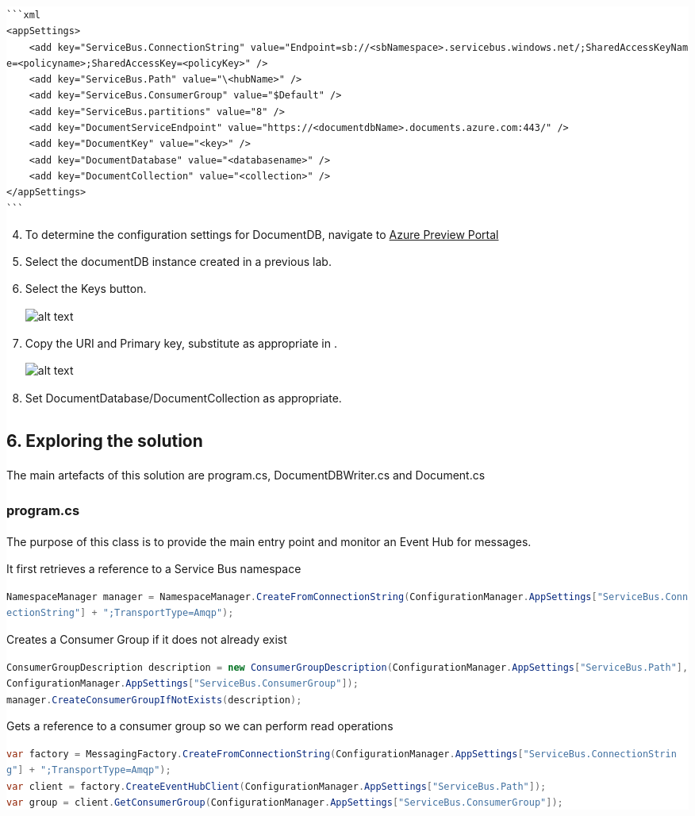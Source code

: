 	```xml
	<appSettings>
    	<add key="ServiceBus.ConnectionString" value="Endpoint=sb://<sbNamespace>.servicebus.windows.net/;SharedAccessKeyName=<policyname>;SharedAccessKey=<policyKey>" />
    	<add key="ServiceBus.Path" value="\<hubName>" />
    	<add key="ServiceBus.ConsumerGroup" value="$Default" />
    	<add key="ServiceBus.partitions" value="8" />
    	<add key="DocumentServiceEndpoint" value="https://<documentdbName>.documents.azure.com:443/" />
    	<add key="DocumentKey" value="<key>" />
    	<add key="DocumentDatabase" value="<databasename>" />
    	<add key="DocumentCollection" value="<collection>" />
    </appSettings>
    ```

4.	To determine the configuration settings for DocumentDB, navigate to [Azure Preview Portal](https://portal.azure.com/ "Azure Preview Portal")

5.	Select the documentDB instance created in a previous lab.

6.	Select the Keys button.

	![alt text](images/DeployWebJob/deployWebJobImg9.png "deployWebJobImg9.png")

7.	Copy the URI and Primary key, substitute as appropriate in <appSettings>.

	![alt text](images/DeployWebJob/deployWebJobImg10.png "deployWebJobImg10.png")

8.	Set DocumentDatabase/DocumentCollection as appropriate.


## 6. Exploring the solution ##

The main artefacts of this solution are program.cs, DocumentDBWriter.cs and Document.cs

### program.cs ###

The purpose of this class is to provide the main entry point and monitor an Event Hub for messages.

It first retrieves a reference to a Service Bus namespace

```c#
NamespaceManager manager = NamespaceManager.CreateFromConnectionString(ConfigurationManager.AppSettings["ServiceBus.ConnectionString"] + ";TransportType=Amqp");
```

Creates a Consumer Group if it does not already exist

```c#
ConsumerGroupDescription description = new ConsumerGroupDescription(ConfigurationManager.AppSettings["ServiceBus.Path"], ConfigurationManager.AppSettings["ServiceBus.ConsumerGroup"]);
manager.CreateConsumerGroupIfNotExists(description);
```

Gets a reference to a consumer group so we can perform read operations
	
```c#
var factory = MessagingFactory.CreateFromConnectionString(ConfigurationManager.AppSettings["ServiceBus.ConnectionString"] + ";TransportType=Amqp");
var client = factory.CreateEventHubClient(ConfigurationManager.AppSettings["ServiceBus.Path"]);
var group = client.GetConsumerGroup(ConfigurationManager.AppSettings["ServiceBus.ConsumerGroup"]);
```
